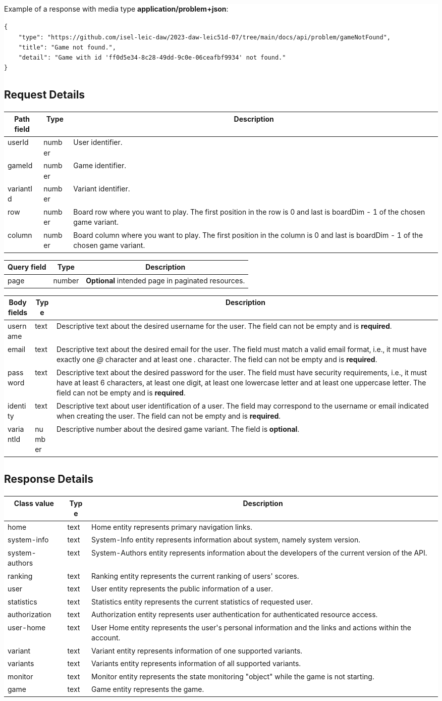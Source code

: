Example of a response with media type __application/problem+json__:
```
{
    "type": "https://github.com/isel-leic-daw/2023-daw-leic51d-07/tree/main/docs/api/problem/gameNotFound",
    "title": "Game not found.",
    "detail": "Game with id 'ff0d5e34-8c28-49dd-9c0e-06ceafbf9934' not found."
}
```

## Request Details

| **__Path__ field** | **Type** | **Description**                                                                                                                 |
|--------------------|----------|---------------------------------------------------------------------------------------------------------------------------------|
| userId             | number   | User identifier.                                                                                                                |
| gameId             | number   | Game identifier.                                                                                                                |
| variantId          | number   | Variant identifier.                                                                                                             |
| row                | number   | Board row where you want to play. The first position in the row is 0 and last is boardDim - 1 of the chosen game variant.       |
| column             | number   | Board column where you want to play. The first position in the column is 0 and last is boardDim - 1 of the chosen game variant. |

| **__Query__ field** | **Type** | **Description**                                    |
|---------------------|----------|----------------------------------------------------|
| page                | number   | **Optional** intended page in paginated resources. |          

| **__Body__ fields** | **Type** | **Description**                                                                                                                                                                                                                                                                     |
|---------------------|----------|-------------------------------------------------------------------------------------------------------------------------------------------------------------------------------------------------------------------------------------------------------------------------------------|
| username            | text     | Descriptive text about the desired username for the user. The field can not be empty and is **required**.                                                                                                                                                                           |
| email               | text     | Descriptive text about the desired email for the user. The field must match a valid email format, i.e., it must have exactly one _@_ character and at least one _._ character. The field can not be empty and is **required**.                                                      |
| password            | text     | Descriptive text about the desired password for the user. The field must have security requirements, i.e., it must have at least 6 characters, at least one digit, at least one lowercase letter and at least one uppercase letter. The field can not be empty and is **required**. |
| identity            | text     | Descriptive text about user identification of a user. The field may correspond to the username or email indicated when creating the user. The field can not be empty and is **required**.                                                                                           |
| variantId           | number   | Descriptive number about the desired game variant. The field is **optional**.                                                                                                                                                                                                       |    

## Response Details

| **__Class__ value** | **Type** | **Description**                                                                                           |
|---------------------|----------|-----------------------------------------------------------------------------------------------------------|
| home                | text     | Home entity represents primary navigation links.                                                          |
| system-info         | text     | System-Info entity represents information about system, namely system version.                            |
| system-authors      | text     | System-Authors entity represents information about the developers of the current version of the API.      |
| ranking             | text     | Ranking entity represents the current ranking of users' scores.                                           |
| user                | text     | User entity represents the public information of a user.                                                  |
| statistics          | text     | Statistics entity represents the current statistics of requested user.                                    |
| authorization       | text     | Authorization entity represents user authentication for authenticated resource access.                    |
| user-home           | text     | User Home entity represents the user's personal information and the links and actions within the account. |
| variant             | text     | Variant entity represents information of one supported variants.                                          |
| variants            | text     | Variants entity represents information of all supported variants.                                         |
| monitor             | text     | Monitor entity represents the state monitoring "object" while the game is not starting.                   |
| game                | text     | Game entity represents the game.                                                                          |
